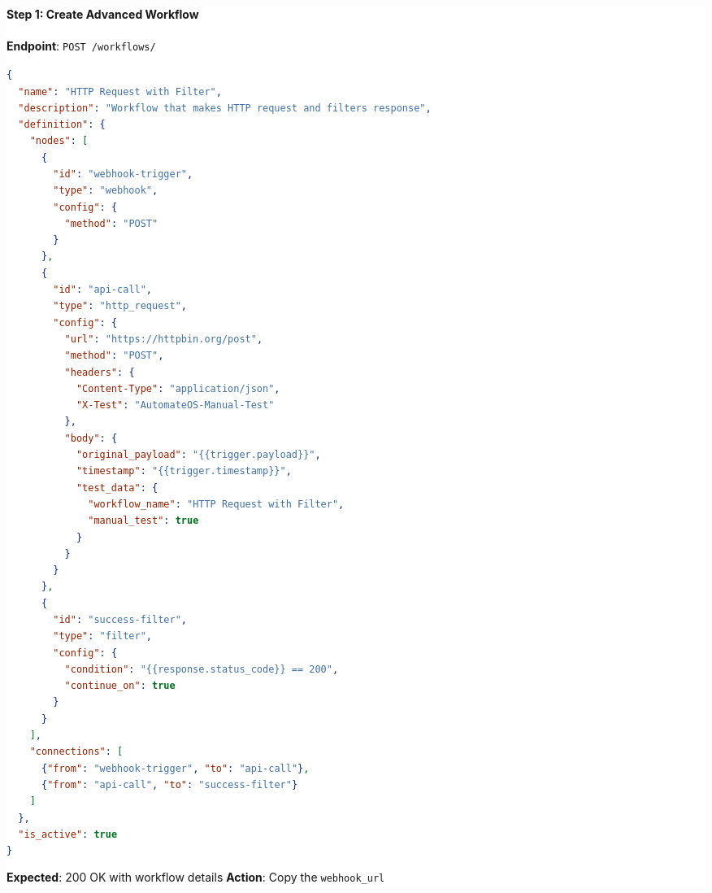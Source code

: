 #### Step 1: Create Advanced Workflow
**Endpoint**: `POST /workflows/`
```json
{
  "name": "HTTP Request with Filter",
  "description": "Workflow that makes HTTP request and filters response",
  "definition": {
    "nodes": [
      {
        "id": "webhook-trigger",
        "type": "webhook",
        "config": {
          "method": "POST"
        }
      },
      {
        "id": "api-call",
        "type": "http_request",
        "config": {
          "url": "https://httpbin.org/post",
          "method": "POST",
          "headers": {
            "Content-Type": "application/json",
            "X-Test": "AutomateOS-Manual-Test"
          },
          "body": {
            "original_payload": "{{trigger.payload}}",
            "timestamp": "{{trigger.timestamp}}",
            "test_data": {
              "workflow_name": "HTTP Request with Filter",
              "manual_test": true
            }
          }
        }
      },
      {
        "id": "success-filter",
        "type": "filter",
        "config": {
          "condition": "{{response.status_code}} == 200",
          "continue_on": true
        }
      }
    ],
    "connections": [
      {"from": "webhook-trigger", "to": "api-call"},
      {"from": "api-call", "to": "success-filter"}
    ]
  },
  "is_active": true
}
```
**Expected**: 200 OK with workflow details
**Action**: Copy the `webhook_url`
